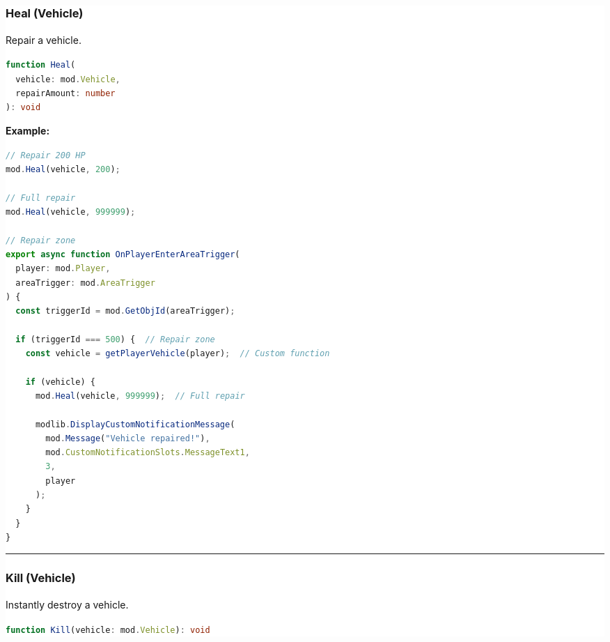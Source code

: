 
### Heal (Vehicle)

Repair a vehicle.

```typescript
function Heal(
  vehicle: mod.Vehicle,
  repairAmount: number
): void
```

**Example:**

```typescript
// Repair 200 HP
mod.Heal(vehicle, 200);

// Full repair
mod.Heal(vehicle, 999999);

// Repair zone
export async function OnPlayerEnterAreaTrigger(
  player: mod.Player,
  areaTrigger: mod.AreaTrigger
) {
  const triggerId = mod.GetObjId(areaTrigger);

  if (triggerId === 500) {  // Repair zone
    const vehicle = getPlayerVehicle(player);  // Custom function

    if (vehicle) {
      mod.Heal(vehicle, 999999);  // Full repair

      modlib.DisplayCustomNotificationMessage(
        mod.Message("Vehicle repaired!"),
        mod.CustomNotificationSlots.MessageText1,
        3,
        player
      );
    }
  }
}
```

---

### Kill (Vehicle)

Instantly destroy a vehicle.

```typescript
function Kill(vehicle: mod.Vehicle): void
```
